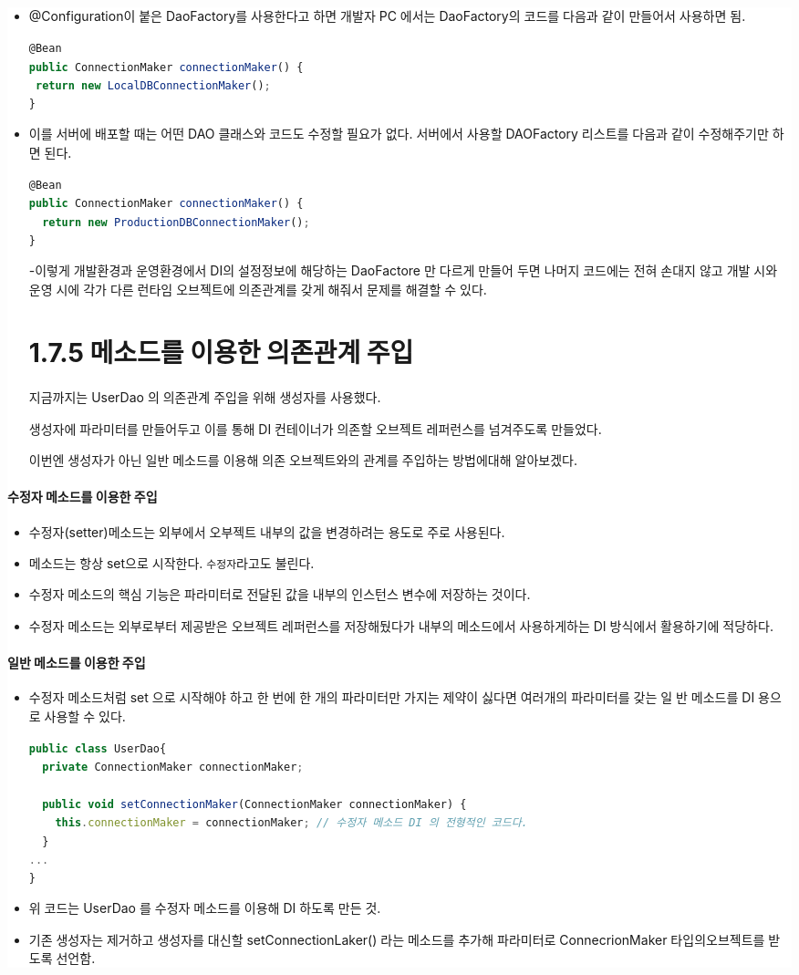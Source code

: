 - @Configuration이 붙은 DaoFactory를 사용한다고 하면 개발자 PC 에서는 DaoFactory의 코드를 다음과 같이 만들어서 사용하면 됨.

  ```jsx
  @Bean
  public ConnectionMaker connectionMaker() {
   return new LocalDBConnectionMaker();
  }
  ```

 - 이를 서버에 배포할 때는 어떤 DAO 클래스와 코드도 수정할 필요가 없다. 서버에서 사용할 DAOFactory 리스트를 다음과 같이 수정해주기만 하면 된다.

   ```jsx
   @Bean
   public ConnectionMaker connectionMaker() {
     return new ProductionDBConnectionMaker();
   }
   ```

   -이렇게 개발환경과 운영환경에서 DI의 설정정보에 해당하는 DaoFactore 만 다르게 만들어 두면 나머지 코드에는 전혀 손대지 않고 개발 시와 운영 시에 각가 다른 런타임 오브젝트에 의존관계를 갖게 해줘서 문제를 해결할 수 있다.


   # 1.7.5 메소드를 이용한 의존관계 주입

   지금까지는 UserDao 의 의존관계 주입을 위해 생성자를 사용했다.
   
   생성자에 파라미터를 만들어두고 이를 통해 DI 컨테이너가 의존할 오브젝트 레퍼런스를 넘겨주도록 만들었다.
   
   이번엔 생성자가 아닌 일반 메소드를 이용해 의존 오브젝트와의 관계를 주입하는 방법에대해 알아보겠다.

 #### 수정자 메소드를 이용한 주입
   - 수정자(setter)메소드는 외부에서 오부젝트 내부의 값을 변경하려는 용도로 주로 사용된다.
  
   - 메소드는 항상 set으로 시작한다. `수정자`라고도 불린다.
  
   - 수정자 메소드의 핵심 기능은 파라미터로 전달된 값을 내부의 인스턴스 변수에 저장하는 것이다.
  
   - 수정자 메소드는 외부로부터 제공받은 오브젝트 레퍼런스를 저장해뒀다가 내부의 메소드에서 사용하게하는 DI 방식에서 활용하기에 적당하다.
  

 #### 일반 메소드를 이용한 주입
 - 수정자 메소드처럼 set 으로 시작해야 하고 한 번에 한 개의 파라미터만 가지는 제약이 싫다면 여러개의 파라미터를 갖는 일  반 메소드를 DI 용으로 사용할 수 있다.

   ```jsx
   public class UserDao{
     private ConnectionMaker connectionMaker;

     public void setConnectionMaker(ConnectionMaker connectionMaker) {
       this.connectionMaker = connectionMaker; // 수정자 메소드 DI 의 전형적인 코드다.
     }
   ...
   }
   ```

  - 위 코드는 UserDao 를 수정자 메소드를 이용해 DI 하도록 만든 것.

   - 기존 생성자는 제거하고 생성자를 대신할 setConnectionLaker() 라는 메소드를 추가해 파라미터로 ConnecrionMaker 타입의오브젝트를 받도록 선언함.
